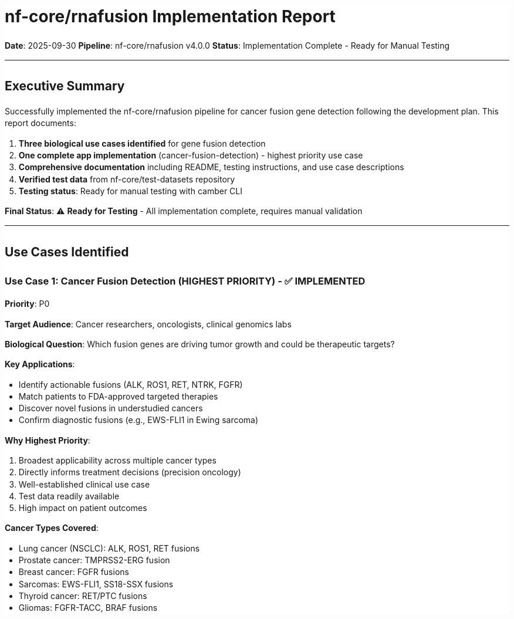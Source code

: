 # nf-core/rnafusion Implementation Report

**Date**: 2025-09-30
**Pipeline**: nf-core/rnafusion v4.0.0
**Status**: Implementation Complete - Ready for Manual Testing

---

## Executive Summary

Successfully implemented the nf-core/rnafusion pipeline for cancer fusion gene detection following the development plan. This report documents:

1. **Three biological use cases identified** for gene fusion detection
2. **One complete app implementation** (cancer-fusion-detection) - highest priority use case
3. **Comprehensive documentation** including README, testing instructions, and use case descriptions
4. **Verified test data** from nf-core/test-datasets repository
5. **Testing status**: Ready for manual testing with camber CLI

**Final Status**: ⚠️ **Ready for Testing** - All implementation complete, requires manual validation

---

## Use Cases Identified

### Use Case 1: Cancer Fusion Detection (HIGHEST PRIORITY) - ✅ IMPLEMENTED

**Priority**: P0

**Target Audience**: Cancer researchers, oncologists, clinical genomics labs

**Biological Question**: Which fusion genes are driving tumor growth and could be therapeutic targets?

**Key Applications**:
- Identify actionable fusions (ALK, ROS1, RET, NTRK, FGFR)
- Match patients to FDA-approved targeted therapies
- Discover novel fusions in understudied cancers
- Confirm diagnostic fusions (e.g., EWS-FLI1 in Ewing sarcoma)

**Why Highest Priority**:
1. Broadest applicability across multiple cancer types
2. Directly informs treatment decisions (precision oncology)
3. Well-established clinical use case
4. Test data readily available
5. High impact on patient outcomes

**Cancer Types Covered**:
- Lung cancer (NSCLC): ALK, ROS1, RET fusions
- Prostate cancer: TMPRSS2-ERG fusion
- Breast cancer: FGFR fusions
- Sarcomas: EWS-FLI1, SS18-SSX fusions
- Thyroid cancer: RET/PTC fusions
- Gliomas: FGFR-TACC, BRAF fusions
